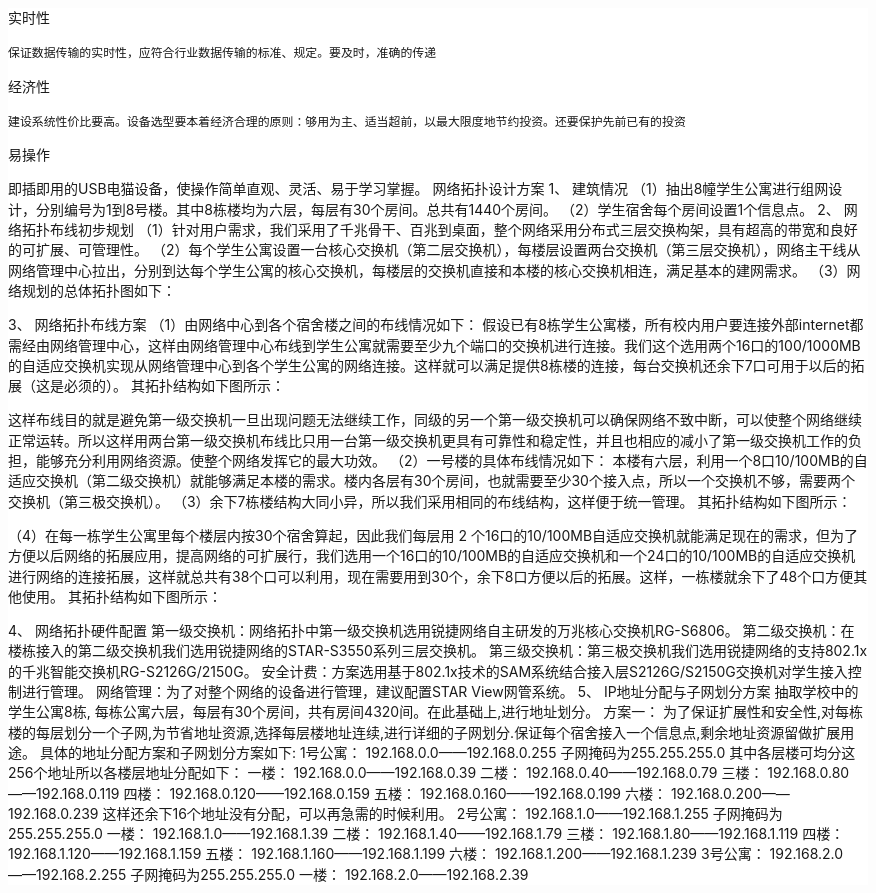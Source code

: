 实时性

    保证数据传输的实时性，应符合行业数据传输的标准、规定。要及时，准确的传递

经济性

    建设系统性价比要高。设备选型要本着经济合理的原则：够用为主、适当超前，以最大限度地节约投资。还要保护先前已有的投资
  
易操作

即插即用的USB电猫设备，使操作简单直观、灵活、易于学习掌握。
网络拓扑设计方案
1、	建筑情况 
（1）抽出8幢学生公寓进行组网设计，分别编号为1到8号楼。其中8栋楼均为六层，每层有30个房间。总共有1440个房间。
（2）学生宿舍每个房间设置1个信息点。
2、	网络拓扑布线初步规划
（1）针对用户需求，我们采用了千兆骨干、百兆到桌面，整个网络采用分布式三层交换构架，具有超高的带宽和良好的可扩展、可管理性。
（2）每个学生公寓设置一台核心交换机（第二层交换机），每楼层设置两台交换机（第三层交换机），网络主干线从网络管理中心拉出，分别到达每个学生公寓的核心交换机，每楼层的交换机直接和本楼的核心交换机相连，满足基本的建网需求。
（3）网络规划的总体拓扑图如下：
 
3、	网络拓扑布线方案
（1）由网络中心到各个宿舍楼之间的布线情况如下：
假设已有8栋学生公寓楼，所有校内用户要连接外部internet都需经由网络管理中心，这样由网络管理中心布线到学生公寓就需要至少九个端口的交换机进行连接。我们这个选用两个16口的100/1000MB的自适应交换机实现从网络管理中心到各个学生公寓的网络连接。这样就可以满足提供8栋楼的连接，每台交换机还余下7口可用于以后的拓展（这是必须的）。
其拓扑结构如下图所示：
 
这样布线目的就是避免第一级交换机一旦出现问题无法继续工作，同级的另一个第一级交换机可以确保网络不致中断，可以使整个网络继续正常运转。所以这样用两台第一级交换机布线比只用一台第一级交换机更具有可靠性和稳定性，并且也相应的减小了第一级交换机工作的负担，能够充分利用网络资源。使整个网络发挥它的最大功效。
（2）一号楼的具体布线情况如下：
本楼有六层，利用一个8口10/100MB的自适应交换机（第二级交换机）就能够满足本楼的需求。楼内各层有30个房间，也就需要至少30个接入点，所以一个交换机不够，需要两个交换机（第三极交换机）。
（3）余下7栋楼结构大同小异，所以我们采用相同的布线结构，这样便于统一管理。
其拓扑结构如下图所示：
 
（4）在每一栋学生公寓里每个楼层内按30个宿舍算起，因此我们每层用 2 个16口的10/100MB自适应交换机就能满足现在的需求，但为了方便以后网络的拓展应用，提高网络的可扩展行，我们选用一个16口的10/100MB的自适应交换机和一个24口的10/100MB的自适应交换机进行网络的连接拓展，这样就总共有38个口可以利用，现在需要用到30个，余下8口方便以后的拓展。这样，一栋楼就余下了48个口方便其他使用。
其拓扑结构如下图所示：
 
4、	网络拓扑硬件配置
第一级交换机：网络拓扑中第一级交换机选用锐捷网络自主研发的万兆核心交换机RG-S6806。
第二级交换机：在楼栋接入的第二级交换机我们选用锐捷网络的STAR-S3550系列三层交换机。
第三级交换机：第三极交换机我们选用锐捷网络的支持802.1x的千兆智能交换机RG-S2126G/2150G。
安全计费：方案选用基于802.1x技术的SAM系统结合接入层S2126G/S2150G交换机对学生接入控制进行管理。
网络管理：为了对整个网络的设备进行管理，建议配置STAR View网管系统。
5、	IP地址分配与子网划分方案
抽取学校中的学生公寓8栋, 每栋公寓六层，每层有30个房间，共有房间4320间。在此基础上,进行地址划分。
方案一：
为了保证扩展性和安全性,对每栋楼的每层划分一个子网,为节省地址资源,选择每层楼地址连续,进行详细的子网划分.保证每个宿舍接入一个信息点,剩余地址资源留做扩展用途。
具体的地址分配方案和子网划分方案如下:
1号公寓：	192.168.0.0——192.168.0.255	子网掩码为255.255.255.0
其中各层楼可均分这256个地址所以各楼层地址分配如下：
一楼：		192.168.0.0——192.168.0.39
二楼：		192.168.0.40——192.168.0.79
三楼：		192.168.0.80——192.168.0.119
四楼：		192.168.0.120——192.168.0.159
五楼：		192.168.0.160——192.168.0.199
六楼：		192.168.0.200——192.168.0.239
这样还余下16个地址没有分配，可以再急需的时候利用。
2号公寓：	192.168.1.0——192.168.1.255	子网掩码为255.255.255.0
一楼：		192.168.1.0——192.168.1.39
二楼：		192.168.1.40——192.168.1.79
三楼：		192.168.1.80——192.168.1.119
四楼：		192.168.1.120——192.168.1.159
五楼：		192.168.1.160——192.168.1.199
六楼：		192.168.1.200——192.168.1.239
3号公寓：	192.168.2.0——192.168.2.255	子网掩码为255.255.255.0
一楼：		192.168.2.0——192.168.2.39